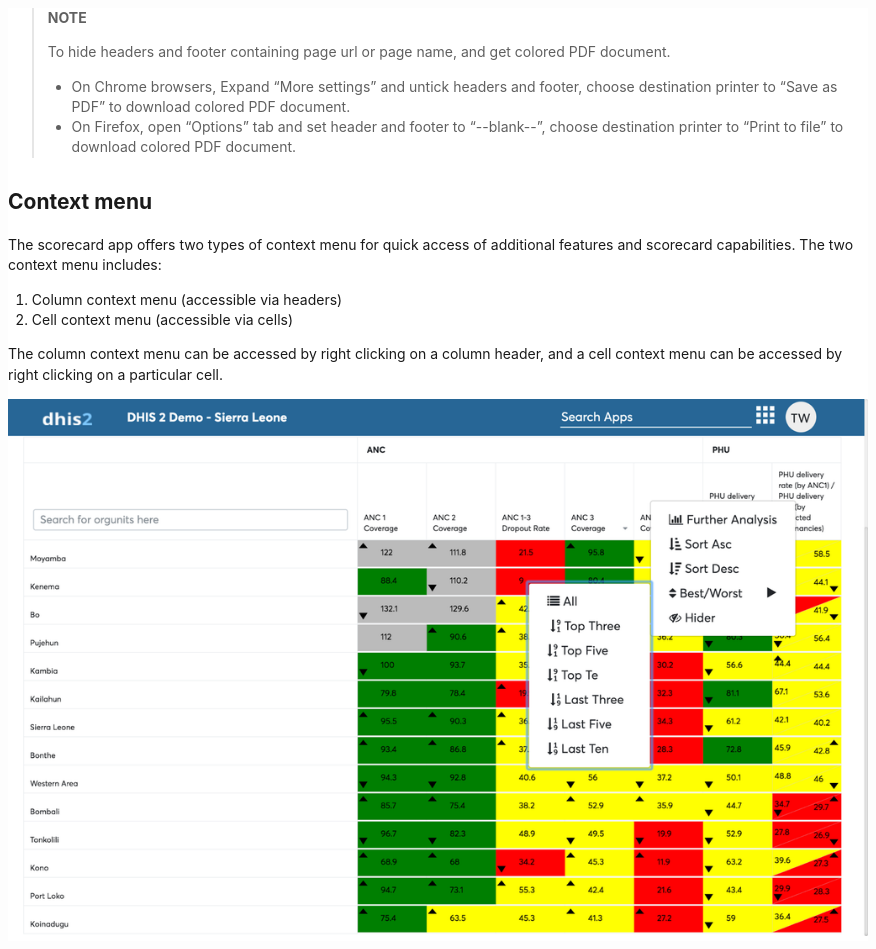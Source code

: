 > **NOTE**
>
> To hide headers and footer containing page url or page name, and get
colored PDF document.
>
>  - On Chrome browsers, Expand “More settings” and untick headers and
>    footer,  choose destination printer to “Save as PDF” to download
>    colored PDF document.
>  - On Firefox, open “Options” tab and set header and footer to
>    “--blank--”, choose destination printer to “Print to file” to
>    download colored PDF document.





## Context menu 

The scorecard app offers two types of context menu for quick access of
additional features and scorecard capabilities. The two context menu
includes:

1.  Column context menu (accessible via headers)
2.  Cell context menu (accessible via cells)

The column context menu can be accessed by right clicking on a column
header, and a cell context menu can be accessed by right clicking on a
particular cell.

![The column context menu when viewing a scorecard](../content/scorecard/resources/images/image78.png)

